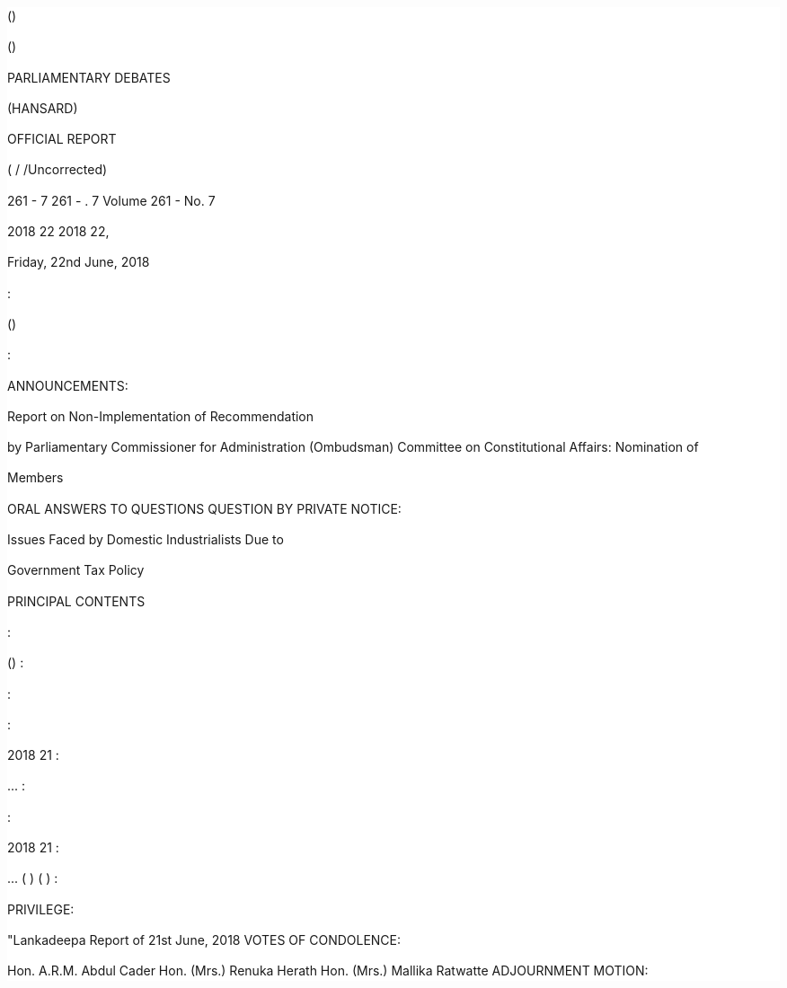 ()

()

PARLIAMENTARY DEBATES

(HANSARD)

OFFICIAL REPORT

( / /Uncorrected)

261 - 7 261 - . 7 Volume 261 - No. 7

2018 22 2018 22,

Friday, 22nd June, 2018

:

()

:

ANNOUNCEMENTS:

Report on Non-Implementation of Recommendation

by Parliamentary Commissioner for Administration (Ombudsman) Committee on Constitutional Affairs: Nomination of

Members

ORAL ANSWERS TO QUESTIONS QUESTION BY PRIVATE NOTICE:

Issues Faced by Domestic Industrialists Due to

Government Tax Policy

PRINCIPAL CONTENTS

:

() :

:

:

2018 21 :

... :

:

2018 21 :

... ( ) ( ) :

PRIVILEGE:

"Lankadeepa Report of 21st June, 2018 VOTES OF CONDOLENCE:

Hon. A.R.M. Abdul Cader Hon. (Mrs.) Renuka Herath Hon. (Mrs.) Mallika Ratwatte ADJOURNMENT MOTION:
